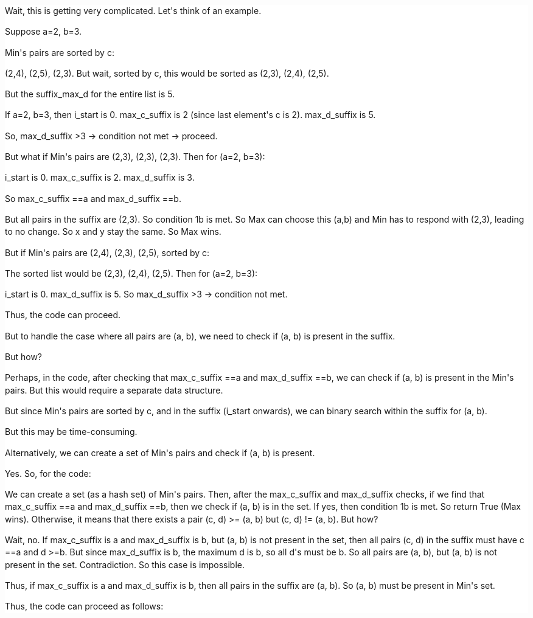 Wait, this is getting very complicated. Let's think of an example.

Suppose a=2, b=3.

Min's pairs are sorted by c:

(2,4), (2,5), (2,3). But wait, sorted by c, this would be sorted as (2,3), (2,4), (2,5).

But the suffix_max_d for the entire list is 5.

If a=2, b=3, then i_start is 0. max_c_suffix is 2 (since last element's c is 2). max_d_suffix is 5.

So, max_d_suffix >3 → condition not met → proceed.

But what if Min's pairs are (2,3), (2,3), (2,3). Then for (a=2, b=3):

i_start is 0. max_c_suffix is 2. max_d_suffix is 3.

So max_c_suffix ==a and max_d_suffix ==b.

But all pairs in the suffix are (2,3). So condition 1b is met. So Max can choose this (a,b) and Min has to respond with (2,3), leading to no change. So x and y stay the same. So Max wins.

But if Min's pairs are (2,4), (2,3), (2,5), sorted by c:

The sorted list would be (2,3), (2,4), (2,5). Then for (a=2, b=3):

i_start is 0. max_d_suffix is 5. So max_d_suffix >3 → condition not met.

Thus, the code can proceed.

But to handle the case where all pairs are (a, b), we need to check if (a, b) is present in the suffix.

But how?

Perhaps, in the code, after checking that max_c_suffix ==a and max_d_suffix ==b, we can check if (a, b) is present in the Min's pairs. But this would require a separate data structure.

But since Min's pairs are sorted by c, and in the suffix (i_start onwards), we can binary search within the suffix for (a, b).

But this may be time-consuming.

Alternatively, we can create a set of Min's pairs and check if (a, b) is present.

Yes. So, for the code:

We can create a set (as a hash set) of Min's pairs. Then, after the max_c_suffix and max_d_suffix checks, if we find that max_c_suffix ==a and max_d_suffix ==b, then we check if (a, b) is in the set. If yes, then condition 1b is met. So return True (Max wins). Otherwise, it means that there exists a pair (c, d) >= (a, b) but (c, d) != (a, b). But how?

Wait, no. If max_c_suffix is a and max_d_suffix is b, but (a, b) is not present in the set, then all pairs (c, d) in the suffix must have c ==a and d >=b. But since max_d_suffix is b, the maximum d is b, so all d's must be b. So all pairs are (a, b), but (a, b) is not present in the set. Contradiction. So this case is impossible.

Thus, if max_c_suffix is a and max_d_suffix is b, then all pairs in the suffix are (a, b). So (a, b) must be present in Min's set.

Thus, the code can proceed as follows:
